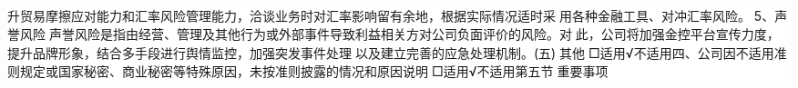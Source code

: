 升贸易摩擦应对能力和汇率风险管理能力，洽谈业务时对汇率影响留有余地，根据实际情况适时采
用各种金融工具、对冲汇率风险。
5、声誉风险
声誉风险是指由经营、管理及其他行为或外部事件导致利益相关方对公司负面评价的风险。对
此，公司将加强金控平台宣传力度，提升品牌形象，结合多手段进行舆情监控，加强突发事件处理
以及建立完善的应急处理机制。(五)
其他
□适用√不适用四、公司因不适用准则规定或国家秘密、商业秘密等特殊原因，未按准则披露的情况和原因说明
□适用√不适用第五节
重要事项